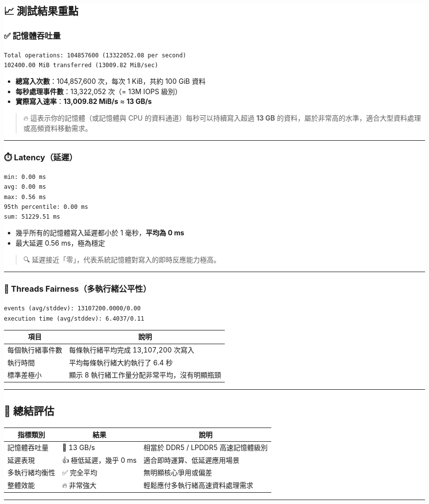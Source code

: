 ## 📈 測試結果重點

### ✅ 記憶體吞吐量

```
Total operations: 104857600 (13322052.08 per second)
102400.00 MiB transferred (13009.82 MiB/sec)
```

* **總寫入次數**：104,857,600 次，每次 1 KiB，共約 100 GiB 資料
* **每秒處理事件數**：13,322,052 次（= 13M IOPS 級別）
* **實際寫入速率**：**13,009.82 MiB/s** ≈ **13 GB/s**

> 🔥 這表示你的記憶體（或記憶體與 CPU 的資料通道）每秒可以持續寫入超過 **13 GB** 的資料，屬於非常高的水準，適合大型資料處理或高頻資料移動需求。

---

### ⏱️ Latency（延遲）

```
min: 0.00 ms
avg: 0.00 ms
max: 0.56 ms
95th percentile: 0.00 ms
sum: 51229.51 ms
```

* 幾乎所有的記憶體寫入延遲都小於 1 毫秒，**平均為 0 ms**
* 最大延遲 0.56 ms，極為穩定

> 🔍 延遲接近「零」，代表系統記憶體對寫入的即時反應能力極高。

---

### 👥 Threads Fairness（多執行緒公平性）

```
events (avg/stddev): 13107200.0000/0.00
execution time (avg/stddev): 6.4037/0.11
```

| 項目       | 說明                       |
| -------- | ------------------------ |
| 每個執行緒事件數 | 每條執行緒平均完成 13,107,200 次寫入 |
| 執行時間     | 平均每條執行緒大約執行了 6.4 秒       |
| 標準差極小    | 顯示 8 執行緒工作量分配非常平均，沒有明顯瓶頸 |

---

## 🧠 總結評估

| 指標類別    | 結果              | 說明                        |
| ------- | --------------- | ------------------------- |
| 記憶體吞吐量  | 💪 13 GB/s      | 相當於 DDR5 / LPDDR5 高速記憶體級別 |
| 延遲表現    | 👍 極低延遲，幾乎 0 ms | 適合即時運算、低延遲應用場景            |
| 多執行緒均衡性 | ✅ 完全平均          | 無明顯核心爭用或偏差                |
| 整體效能    | 🔥 非常強大         | 輕鬆應付多執行緒高速資料處理需求          |

---